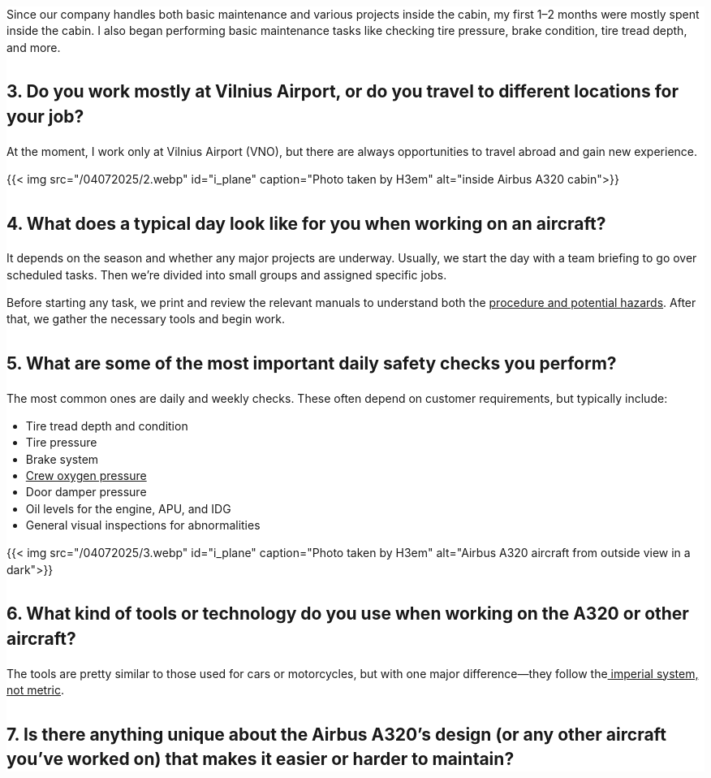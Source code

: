 Since our company handles both basic maintenance and various projects inside the cabin, my first 1–2 months were mostly spent inside the cabin. I also began performing basic maintenance tasks like checking tire pressure, brake condition, tire tread depth, and more.

## 3. Do you work mostly at Vilnius Airport, or do you travel to different locations for your job?

At the moment, I work only at Vilnius Airport (VNO), but there are always opportunities to travel abroad and gain new experience.

{{< img src="/04072025/2.webp" id="i\_plane" caption="Photo taken by H3em" alt="inside Airbus A320 cabin">}}

## 4. What does a typical day look like for you when working on an aircraft?

It depends on the season and whether any major projects are underway. Usually, we start the day with a team briefing to go over scheduled tasks. Then we’re divided into small groups and assigned specific jobs.

Before starting any task, we print and review the relevant manuals to understand both the [procedure and potential hazards](https://thefriendlyskies.net/article/how-does-plane-deicing-work/). After that, we gather the necessary tools and begin work.

## 5. What are some of the most important daily safety checks you perform?

The most common ones are daily and weekly checks. These often depend on customer requirements, but typically include:

- Tire tread depth and condition
- Tire pressure
- Brake system
- [Crew oxygen pressure](https://thefriendlyskies.net/article/helios-flight/)
- Door damper pressure
- Oil levels for the engine, APU, and IDG
- General visual inspections for abnormalities

{{< img src="/04072025/3.webp" id="i\_plane" caption="Photo taken by H3em" alt="Airbus A320 aircraft from outside view in a dark">}}

## 6. What kind of tools or technology do you use when working on the A320 or other aircraft?

The tools are pretty similar to those used for cars or motorcycles, but with one major difference—they follow the[ imperial system, not metric](https://thefriendlyskies.net/article/understanding-click-distance-in-aviation-definition-and-significance/).

## 7. Is there anything unique about the Airbus A320’s design (or any other aircraft you’ve worked on) that makes it easier or harder to maintain?
